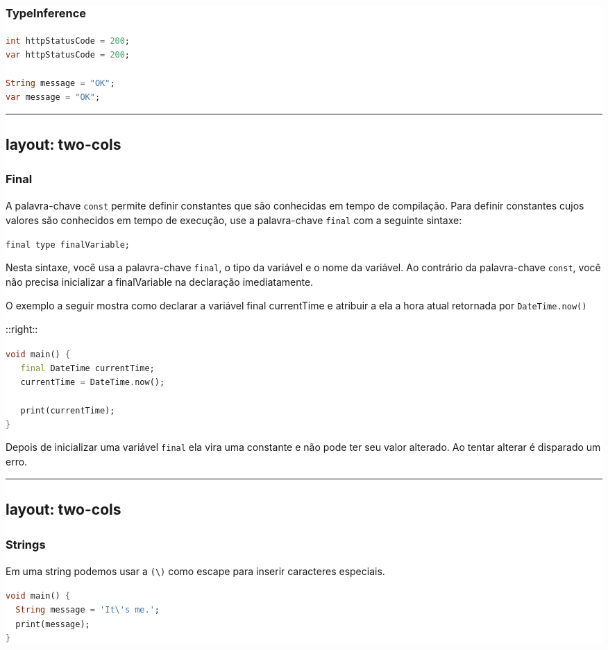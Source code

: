 ### TypeInference

```dart
int httpStatusCode = 200;
var httpStatusCode = 200;

String message = "OK";
var message = "OK";
```

---
layout: two-cols
---

### Final

A palavra-chave `const` permite definir constantes que são conhecidas em tempo de compilação. Para definir constantes
cujos valores são conhecidos em tempo de execução, use a palavra-chave `final` com a seguinte sintaxe:

`final type finalVariable;`

Nesta sintaxe, você usa a palavra-chave `final`, o tipo da variável e o nome da variável.
Ao contrário da palavra-chave `const`, você não precisa inicializar a finalVariable na declaração imediatamente.

O exemplo a seguir mostra como declarar a variável final currentTime e atribuir a ela a hora atual
retornada por `DateTime.now()`

::right::

```dart
void main() {
   final DateTime currentTime;
   currentTime = DateTime.now();

   print(currentTime);
}
```

Depois de inicializar uma variável `final` ela vira uma constante e não pode ter seu valor alterado. Ao tentar alterar
é disparado um erro.

---
layout: two-cols
---

### Strings

Em uma string podemos usar a `(\)` como escape para inserir caracteres especiais.

```dart
void main() {
  String message = 'It\'s me.';
  print(message);
}
```
